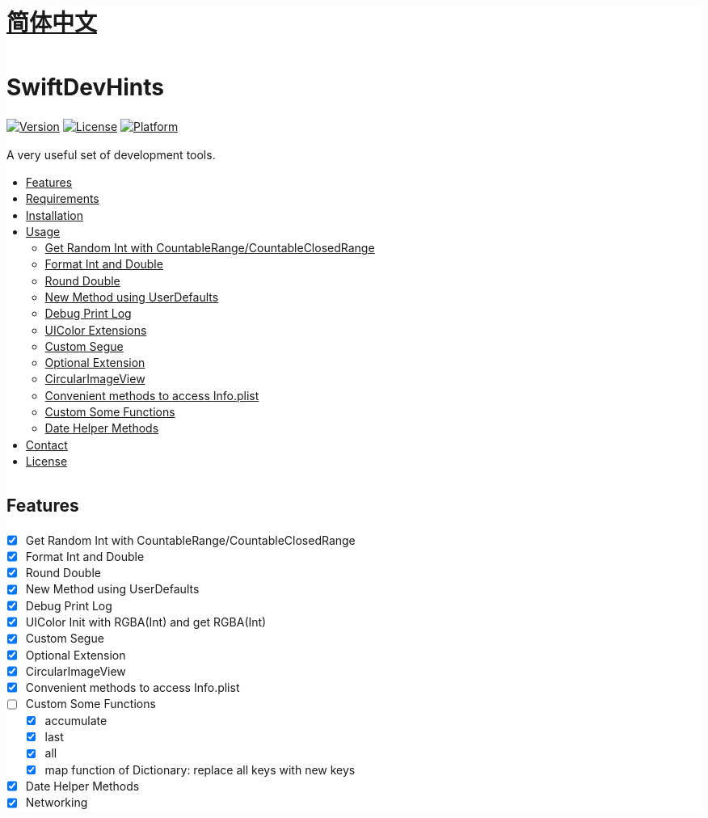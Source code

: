 # [简体中文](README.md)
# SwiftDevHints

[![Version](https://img.shields.io/cocoapods/v/SwiftDevHints.svg?style=flat)](http://cocoapods.org/pods/SwiftDevHints)
[![License](https://img.shields.io/cocoapods/l/SwiftDevHints.svg?style=flat)](http://cocoapods.org/pods/SwiftDevHints)
[![Platform](https://img.shields.io/cocoapods/p/SwiftDevHints.svg?style=flat)](http://cocoapods.org/pods/SwiftDevHints)

A very useful set of development tools.

- [Features](#features)
- [Requirements](#requirements)
- [Installation](#installation)
- [Usage](#usage)
    + [Get Random Int with CountableRange/CountableClosedRange](#get-random-int-with-countablerangecountableclosedrange)
    + [Format Int and Double](#format-int-and-double)
    + [Round Double](#round-double)
    + [New Method using UserDefaults](#new-method-using-userdefaults)
    + [Debug Print Log](#debug-print-log)
    + [UIColor Extensions](#uicolor-extensions)
    + [Custom Segue](#custom-segue)
    + [Optional Extension](#optional-extension)
    + [CircularImageView](#circularimageview)
    + [Convenient methods to access Info.plist](#convenient-methods-to-access-infoplist)
    + [Custom Some Functions](#custom-some-functions)
    + [Date Helper Methods](#date-helper-methods)
 - [Contact](#contact)
- [License](#license)

## Features

- [x] Get Random Int with CountableRange/CountableClosedRange
- [x] Format Int and Double
- [x] Round Double
- [x] New Method using UserDefaults
- [x] Debug Print Log
- [x] UIColor Init with RGBA(Int) and get RGBA(Int)
- [x] Custom Segue
- [x] Optional Extension
- [x] CircularImageView
- [x] Convenient methods to access Info.plist
- [ ] Custom Some Functions
	- [x] accumulate
	- [x] last
	- [x] all
	- [x] map function of Dictionary: replace all keys with new keys
- [x] Date Helper Methods
- [x] Networking
